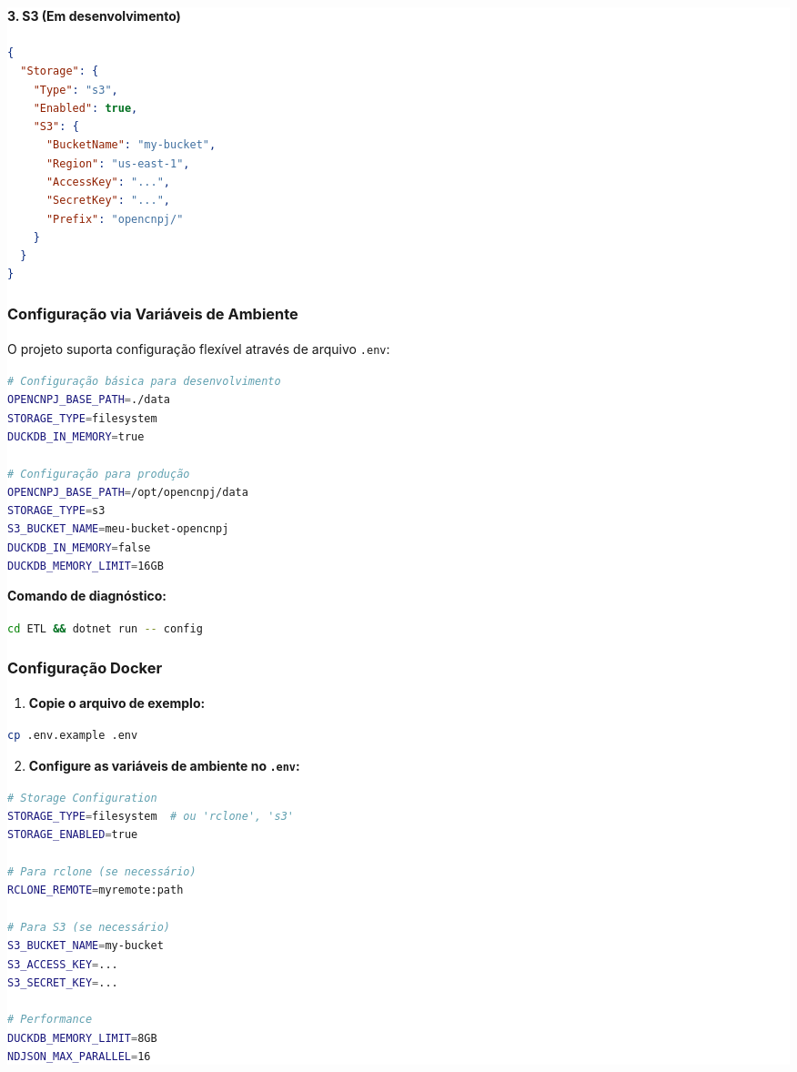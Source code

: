 #### 3. S3 (Em desenvolvimento)
```json
{
  "Storage": {
    "Type": "s3",
    "Enabled": true,
    "S3": {
      "BucketName": "my-bucket",
      "Region": "us-east-1",
      "AccessKey": "...",
      "SecretKey": "...",
      "Prefix": "opencnpj/"
    }
  }
}
```

### Configuração via Variáveis de Ambiente

O projeto suporta configuração flexível através de arquivo `.env`:

```bash
# Configuração básica para desenvolvimento
OPENCNPJ_BASE_PATH=./data
STORAGE_TYPE=filesystem
DUCKDB_IN_MEMORY=true

# Configuração para produção
OPENCNPJ_BASE_PATH=/opt/opencnpj/data
STORAGE_TYPE=s3
S3_BUCKET_NAME=meu-bucket-opencnpj
DUCKDB_IN_MEMORY=false
DUCKDB_MEMORY_LIMIT=16GB
```

**Comando de diagnóstico:**
```bash
cd ETL && dotnet run -- config
```

### Configuração Docker

1. **Copie o arquivo de exemplo:**
```bash
cp .env.example .env
```

2. **Configure as variáveis de ambiente no `.env`:**
```bash
# Storage Configuration
STORAGE_TYPE=filesystem  # ou 'rclone', 's3'
STORAGE_ENABLED=true

# Para rclone (se necessário)
RCLONE_REMOTE=myremote:path

# Para S3 (se necessário)
S3_BUCKET_NAME=my-bucket
S3_ACCESS_KEY=...
S3_SECRET_KEY=...

# Performance
DUCKDB_MEMORY_LIMIT=8GB
NDJSON_MAX_PARALLEL=16
```
